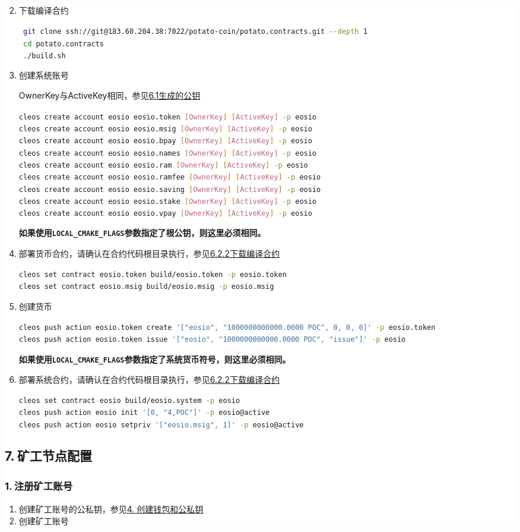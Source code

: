 2. 下载编译合约

   ```bash
    git clone ssh://git@183.60.204.38:7022/potato-coin/potato.contracts.git --depth 1
    cd potato.contracts
    ./build.sh
   ```

3. 创建系统账号

    OwnerKey与ActiveKey相同，参见[6.1生成的公钥](#6.1-启动参数配置)

    ```bash
    cleos create account eosio eosio.token [OwnerKey] [ActiveKey] -p eosio
    cleos create account eosio eosio.msig [OwnerKey] [ActiveKey] -p eosio
    cleos create account eosio eosio.bpay [OwnerKey] [ActiveKey] -p eosio
    cleos create account eosio eosio.names [OwnerKey] [ActiveKey] -p eosio
    cleos create account eosio eosio.ram [OwnerKey] [ActiveKey] -p eosio
    cleos create account eosio eosio.ramfee [OwnerKey] [ActiveKey] -p eosio
    cleos create account eosio eosio.saving [OwnerKey] [ActiveKey] -p eosio
    cleos create account eosio eosio.stake [OwnerKey] [ActiveKey] -p eosio
    cleos create account eosio eosio.vpay [OwnerKey] [ActiveKey] -p eosio
    ```

    **如果使用`LOCAL_CMAKE_FLAGS`参数指定了根公钥，则这里必须相同。**

4. 部署货币合约，请确认在合约代码根目录执行，参见[6.2.2下载编译合约](#6.2.2-下载编译合约)

    ```bash
    cleos set contract eosio.token build/eosio.token -p eosio.token
    cleos set contract eosio.msig build/eosio.msig -p eosio.msig
    ```

5. 创建货币

    ```bash
    cleos push action eosio.token create '["eosio", "1000000000000.0000 POC", 0, 0, 0]' -p eosio.token
    cleos push action eosio.token issue '["eosio", "1000000000000.0000 POC", "issue"]' -p eosio
    ```

    **如果使用`LOCAL_CMAKE_FLAGS`参数指定了系统货币符号，则这里必须相同。**

6. 部署系统合约，请确认在合约代码根目录执行，参见[6.2.2下载编译合约](#6.2.2-下载编译合约)

    ```bash
    cleos set contract eosio build/eosio.system -p eosio
    cleos push action eosio init '[0, "4,POC"]' -p eosio@active
    cleos push action eosio setpriv '["eosio.msig", 1]' -p eosio@active
    ```

## 7. 矿工节点配置

### 1. 注册矿工账号

1. 创建矿工账号的公私钥，参见[4. 创建钱包和公私钥](#4-创建钱包和公私钥)
2. 创建矿工账号
